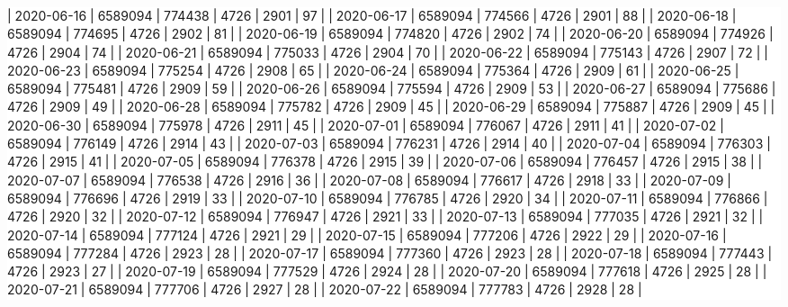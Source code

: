 | 2020-06-16 | 6589094 | 774438 | 4726 | 2901 | 97 |
| 2020-06-17 | 6589094 | 774566 | 4726 | 2901 | 88 |
| 2020-06-18 | 6589094 | 774695 | 4726 | 2902 | 81 |
| 2020-06-19 | 6589094 | 774820 | 4726 | 2902 | 74 |
| 2020-06-20 | 6589094 | 774926 | 4726 | 2904 | 74 |
| 2020-06-21 | 6589094 | 775033 | 4726 | 2904 | 70 |
| 2020-06-22 | 6589094 | 775143 | 4726 | 2907 | 72 |
| 2020-06-23 | 6589094 | 775254 | 4726 | 2908 | 65 |
| 2020-06-24 | 6589094 | 775364 | 4726 | 2909 | 61 |
| 2020-06-25 | 6589094 | 775481 | 4726 | 2909 | 59 |
| 2020-06-26 | 6589094 | 775594 | 4726 | 2909 | 53 |
| 2020-06-27 | 6589094 | 775686 | 4726 | 2909 | 49 |
| 2020-06-28 | 6589094 | 775782 | 4726 | 2909 | 45 |
| 2020-06-29 | 6589094 | 775887 | 4726 | 2909 | 45 |
| 2020-06-30 | 6589094 | 775978 | 4726 | 2911 | 45 |
| 2020-07-01 | 6589094 | 776067 | 4726 | 2911 | 41 |
| 2020-07-02 | 6589094 | 776149 | 4726 | 2914 | 43 |
| 2020-07-03 | 6589094 | 776231 | 4726 | 2914 | 40 |
| 2020-07-04 | 6589094 | 776303 | 4726 | 2915 | 41 |
| 2020-07-05 | 6589094 | 776378 | 4726 | 2915 | 39 |
| 2020-07-06 | 6589094 | 776457 | 4726 | 2915 | 38 |
| 2020-07-07 | 6589094 | 776538 | 4726 | 2916 | 36 |
| 2020-07-08 | 6589094 | 776617 | 4726 | 2918 | 33 |
| 2020-07-09 | 6589094 | 776696 | 4726 | 2919 | 33 |
| 2020-07-10 | 6589094 | 776785 | 4726 | 2920 | 34 |
| 2020-07-11 | 6589094 | 776866 | 4726 | 2920 | 32 |
| 2020-07-12 | 6589094 | 776947 | 4726 | 2921 | 33 |
| 2020-07-13 | 6589094 | 777035 | 4726 | 2921 | 32 |
| 2020-07-14 | 6589094 | 777124 | 4726 | 2921 | 29 |
| 2020-07-15 | 6589094 | 777206 | 4726 | 2922 | 29 |
| 2020-07-16 | 6589094 | 777284 | 4726 | 2923 | 28 |
| 2020-07-17 | 6589094 | 777360 | 4726 | 2923 | 28 |
| 2020-07-18 | 6589094 | 777443 | 4726 | 2923 | 27 |
| 2020-07-19 | 6589094 | 777529 | 4726 | 2924 | 28 |
| 2020-07-20 | 6589094 | 777618 | 4726 | 2925 | 28 |
| 2020-07-21 | 6589094 | 777706 | 4726 | 2927 | 28 |
| 2020-07-22 | 6589094 | 777783 | 4726 | 2928 | 28 |